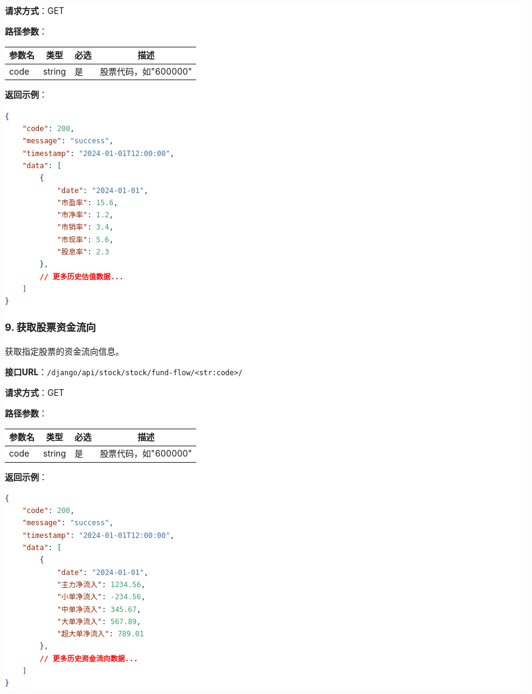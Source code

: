 **请求方式**：GET

**路径参数**：

| 参数名 | 类型 | 必选 | 描述 |
| ------ | ---- | ---- | ---- |
| code | string | 是 | 股票代码，如"600000" |

**返回示例**：
```json
{
    "code": 200,
    "message": "success",
    "timestamp": "2024-01-01T12:00:00",
    "data": [
        {
            "date": "2024-01-01",
            "市盈率": 15.6,
            "市净率": 1.2,
            "市销率": 3.4,
            "市现率": 5.6,
            "股息率": 2.3
        },
        // 更多历史估值数据...
    ]
}
```

### 9. 获取股票资金流向

获取指定股票的资金流向信息。

**接口URL**：`/django/api/stock/stock/fund-flow/<str:code>/`

**请求方式**：GET

**路径参数**：

| 参数名 | 类型 | 必选 | 描述 |
| ------ | ---- | ---- | ---- |
| code | string | 是 | 股票代码，如"600000" |

**返回示例**：
```json
{
    "code": 200,
    "message": "success",
    "timestamp": "2024-01-01T12:00:00",
    "data": [
        {
            "date": "2024-01-01",
            "主力净流入": 1234.56,
            "小单净流入": -234.56,
            "中单净流入": 345.67,
            "大单净流入": 567.89,
            "超大单净流入": 789.01
        },
        // 更多历史资金流向数据...
    ]
}
```
